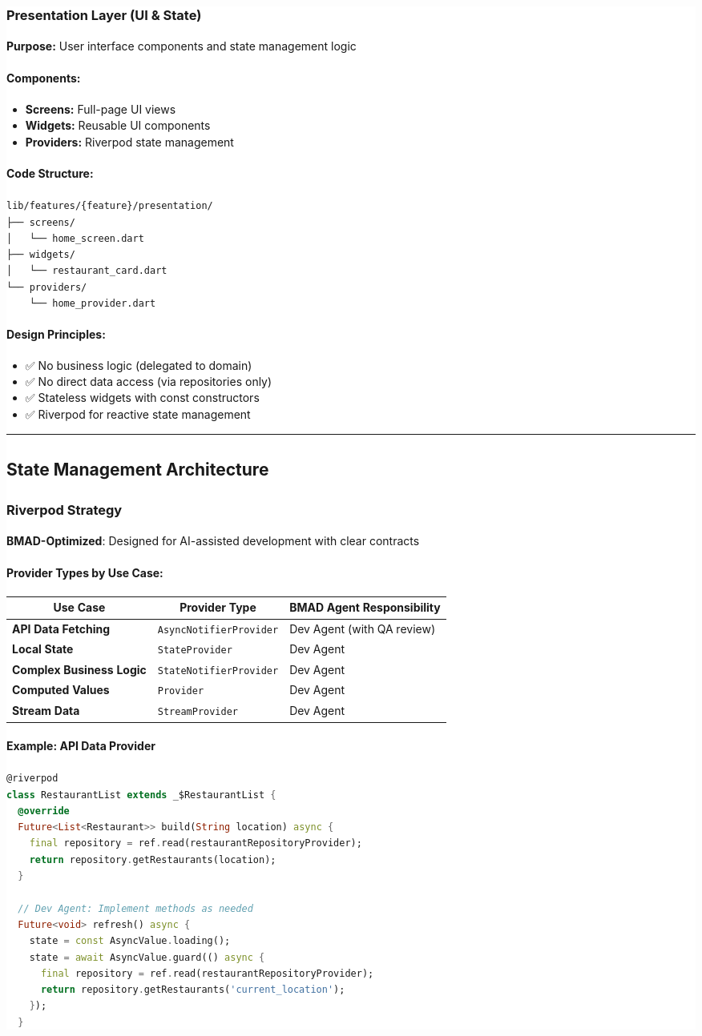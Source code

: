 ### Presentation Layer (UI & State)
**Purpose:** User interface components and state management logic

#### Components:
- **Screens:** Full-page UI views
- **Widgets:** Reusable UI components
- **Providers:** Riverpod state management

#### Code Structure:
```
lib/features/{feature}/presentation/
├── screens/
│   └── home_screen.dart
├── widgets/
│   └── restaurant_card.dart
└── providers/
    └── home_provider.dart
```

#### Design Principles:
- ✅ No business logic (delegated to domain)
- ✅ No direct data access (via repositories only)
- ✅ Stateless widgets with const constructors
- ✅ Riverpod for reactive state management

---

## State Management Architecture

### Riverpod Strategy
**BMAD-Optimized**: Designed for AI-assisted development with clear contracts

#### Provider Types by Use Case:

| Use Case | Provider Type | BMAD Agent Responsibility |
|----------|---------------|--------------------------|
| **API Data Fetching** | `AsyncNotifierProvider` | Dev Agent (with QA review) |
| **Local State** | `StateProvider` | Dev Agent |
| **Complex Business Logic** | `StateNotifierProvider` | Dev Agent |
| **Computed Values** | `Provider` | Dev Agent |
| **Stream Data** | `StreamProvider` | Dev Agent |

#### Example: API Data Provider
```dart
@riverpod
class RestaurantList extends _$RestaurantList {
  @override
  Future<List<Restaurant>> build(String location) async {
    final repository = ref.read(restaurantRepositoryProvider);
    return repository.getRestaurants(location);
  }

  // Dev Agent: Implement methods as needed
  Future<void> refresh() async {
    state = const AsyncValue.loading();
    state = await AsyncValue.guard(() async {
      final repository = ref.read(restaurantRepositoryProvider);
      return repository.getRestaurants('current_location');
    });
  }
```